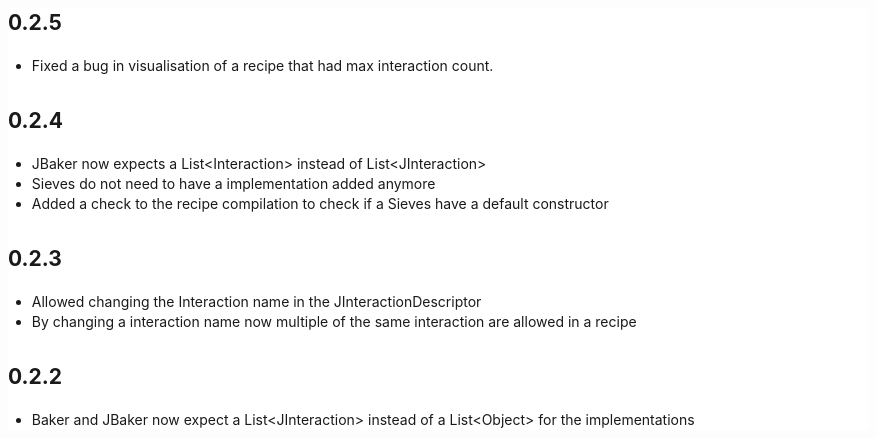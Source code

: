 ## 0.2.5
- Fixed a bug in visualisation of a recipe that had max interaction count.

## 0.2.4
- JBaker now expects a List\<Interaction\> instead of List\<JInteraction\>
- Sieves do not need to have a implementation added anymore
- Added a check to the recipe compilation to check if a Sieves have a default constructor

## 0.2.3
- Allowed changing the Interaction name in the JInteractionDescriptor
- By changing a interaction name now multiple of the same interaction are allowed in a recipe

## 0.2.2
- Baker and JBaker now expect a List\<JInteraction\> instead of a List\<Object\> for the implementations
